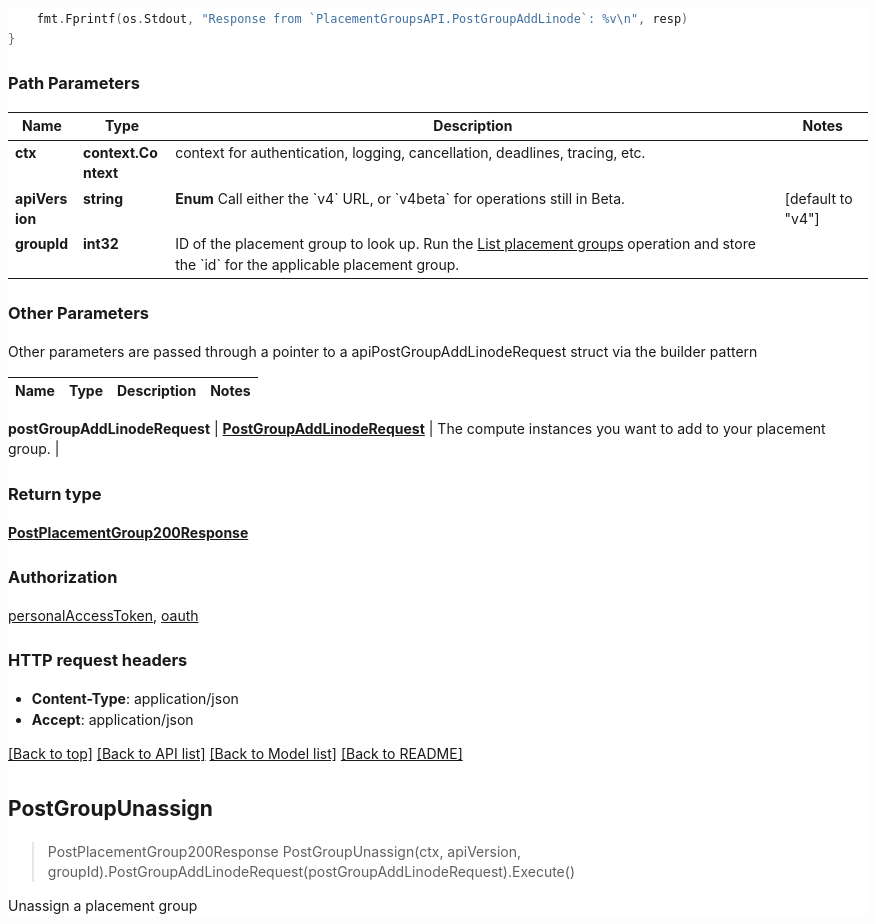 ```go
	fmt.Fprintf(os.Stdout, "Response from `PlacementGroupsAPI.PostGroupAddLinode`: %v\n", resp)
}
```

### Path Parameters


Name | Type | Description  | Notes
------------- | ------------- | ------------- | -------------
**ctx** | **context.Context** | context for authentication, logging, cancellation, deadlines, tracing, etc.
**apiVersion** | **string** | __Enum__ Call either the &#x60;v4&#x60; URL, or &#x60;v4beta&#x60; for operations still in Beta. | [default to &quot;v4&quot;]
**groupId** | **int32** | ID of the placement group to look up. Run the [List placement groups](https://techdocs.akamai.com/linode-api/reference/get-placement-groups) operation and store the &#x60;id&#x60; for the applicable placement group. | 

### Other Parameters

Other parameters are passed through a pointer to a apiPostGroupAddLinodeRequest struct via the builder pattern


Name | Type | Description  | Notes
------------- | ------------- | ------------- | -------------


 **postGroupAddLinodeRequest** | [**PostGroupAddLinodeRequest**](PostGroupAddLinodeRequest.md) | The compute instances you want to add to your placement group. | 

### Return type

[**PostPlacementGroup200Response**](PostPlacementGroup200Response.md)

### Authorization

[personalAccessToken](../README.md#personalAccessToken), [oauth](../README.md#oauth)

### HTTP request headers

- **Content-Type**: application/json
- **Accept**: application/json

[[Back to top]](#) [[Back to API list]](../README.md#documentation-for-api-endpoints)
[[Back to Model list]](../README.md#documentation-for-models)
[[Back to README]](../README.md)


## PostGroupUnassign

> PostPlacementGroup200Response PostGroupUnassign(ctx, apiVersion, groupId).PostGroupAddLinodeRequest(postGroupAddLinodeRequest).Execute()

Unassign a placement group

